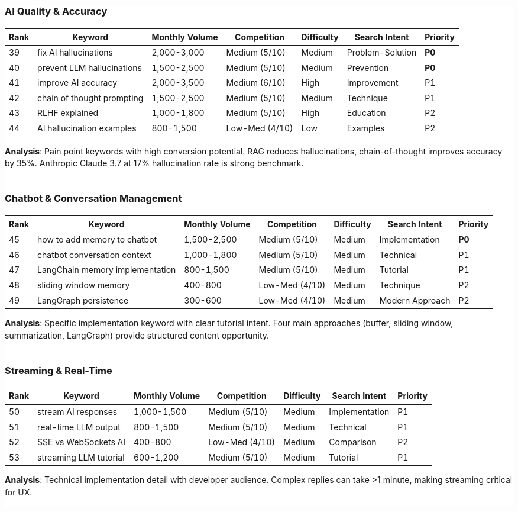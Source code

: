 
### AI Quality & Accuracy

| Rank | Keyword | Monthly Volume | Competition | Difficulty | Search Intent | Priority |
|------|---------|----------------|-------------|------------|---------------|----------|
| 39 | fix AI hallucinations | 2,000-3,000 | Medium (5/10) | Medium | Problem-Solution | **P0** |
| 40 | prevent LLM hallucinations | 1,500-2,500 | Medium (5/10) | Medium | Prevention | **P0** |
| 41 | improve AI accuracy | 2,000-3,500 | Medium (6/10) | High | Improvement | P1 |
| 42 | chain of thought prompting | 1,500-2,500 | Medium (5/10) | Medium | Technique | P1 |
| 43 | RLHF explained | 1,000-1,800 | Medium (5/10) | High | Education | P2 |
| 44 | AI hallucination examples | 800-1,500 | Low-Med (4/10) | Low | Examples | P2 |

**Analysis**: Pain point keywords with high conversion potential. RAG reduces hallucinations, chain-of-thought improves accuracy by 35%. Anthropic Claude 3.7 at 17% hallucination rate is strong benchmark.

---

### Chatbot & Conversation Management

| Rank | Keyword | Monthly Volume | Competition | Difficulty | Search Intent | Priority |
|------|---------|----------------|-------------|------------|---------------|----------|
| 45 | how to add memory to chatbot | 1,500-2,500 | Medium (5/10) | Medium | Implementation | **P0** |
| 46 | chatbot conversation context | 1,000-1,800 | Medium (5/10) | Medium | Technical | P1 |
| 47 | LangChain memory implementation | 800-1,500 | Medium (5/10) | Medium | Tutorial | P1 |
| 48 | sliding window memory | 400-800 | Low-Med (4/10) | Medium | Technique | P2 |
| 49 | LangGraph persistence | 300-600 | Low-Med (4/10) | Medium | Modern Approach | P2 |

**Analysis**: Specific implementation keyword with clear tutorial intent. Four main approaches (buffer, sliding window, summarization, LangGraph) provide structured content opportunity.

---

### Streaming & Real-Time

| Rank | Keyword | Monthly Volume | Competition | Difficulty | Search Intent | Priority |
|------|---------|----------------|-------------|------------|---------------|----------|
| 50 | stream AI responses | 1,000-1,500 | Medium (5/10) | Medium | Implementation | P1 |
| 51 | real-time LLM output | 800-1,500 | Medium (5/10) | Medium | Technical | P1 |
| 52 | SSE vs WebSockets AI | 400-800 | Low-Med (4/10) | Medium | Comparison | P2 |
| 53 | streaming LLM tutorial | 600-1,200 | Medium (5/10) | Medium | Tutorial | P1 |

**Analysis**: Technical implementation detail with developer audience. Complex replies can take >1 minute, making streaming critical for UX.

---